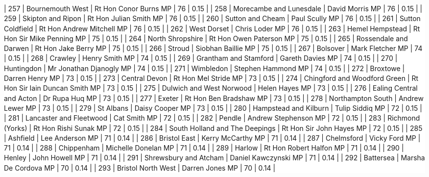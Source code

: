 | 257 | Bournemouth West | Rt Hon Conor Burns MP | 76 | 0.15 |
| 258 | Morecambe and Lunesdale | David Morris MP | 76 | 0.15 |
| 259 | Skipton and Ripon | Rt Hon Julian Smith MP | 76 | 0.15 |
| 260 | Sutton and Cheam | Paul Scully MP | 76 | 0.15 |
| 261 | Sutton Coldfield | Rt Hon Andrew Mitchell MP | 76 | 0.15 |
| 262 | West Dorset | Chris Loder MP | 76 | 0.15 |
| 263 | Hemel Hempstead | Rt Hon Sir Mike Penning MP | 75 | 0.15 |
| 264 | North Shropshire | Rt Hon Owen Paterson MP | 75 | 0.15 |
| 265 | Rossendale and Darwen | Rt Hon Jake Berry MP | 75 | 0.15 |
| 266 | Stroud | Siobhan Baillie MP | 75 | 0.15 |
| 267 | Bolsover | Mark Fletcher MP | 74 | 0.15 |
| 268 | Crawley | Henry Smith MP | 74 | 0.15 |
| 269 | Grantham and Stamford | Gareth Davies MP | 74 | 0.15 |
| 270 | Huntingdon | Mr Jonathan Djanogly MP | 74 | 0.15 |
| 271 | Wimbledon | Stephen Hammond MP | 74 | 0.15 |
| 272 | Broxtowe | Darren Henry MP | 73 | 0.15 |
| 273 | Central Devon | Rt Hon Mel Stride MP | 73 | 0.15 |
| 274 | Chingford and Woodford Green | Rt Hon Sir Iain Duncan Smith MP | 73 | 0.15 |
| 275 | Dulwich and West Norwood | Helen Hayes MP | 73 | 0.15 |
| 276 | Ealing Central and Acton | Dr Rupa Huq MP | 73 | 0.15 |
| 277 | Exeter | Rt Hon Ben Bradshaw MP | 73 | 0.15 |
| 278 | Northampton South | Andrew Lewer MP | 73 | 0.15 |
| 279 | St Albans | Daisy Cooper MP | 73 | 0.15 |
| 280 | Hampstead and Kilburn | Tulip Siddiq MP | 72 | 0.15 |
| 281 | Lancaster and Fleetwood | Cat Smith MP | 72 | 0.15 |
| 282 | Pendle | Andrew Stephenson MP | 72 | 0.15 |
| 283 | Richmond (Yorks) | Rt Hon Rishi Sunak MP | 72 | 0.15 |
| 284 | South Holland and The Deepings | Rt Hon Sir John Hayes MP | 72 | 0.15 |
| 285 | Ashfield | Lee Anderson MP | 71 | 0.14 |
| 286 | Bristol East | Kerry McCarthy MP | 71 | 0.14 |
| 287 | Chelmsford | Vicky Ford MP | 71 | 0.14 |
| 288 | Chippenham | Michelle Donelan MP | 71 | 0.14 |
| 289 | Harlow | Rt Hon Robert Halfon MP | 71 | 0.14 |
| 290 | Henley | John Howell MP | 71 | 0.14 |
| 291 | Shrewsbury and Atcham | Daniel Kawczynski MP | 71 | 0.14 |
| 292 | Battersea | Marsha De Cordova MP | 70 | 0.14 |
| 293 | Bristol North West | Darren Jones MP | 70 | 0.14 |